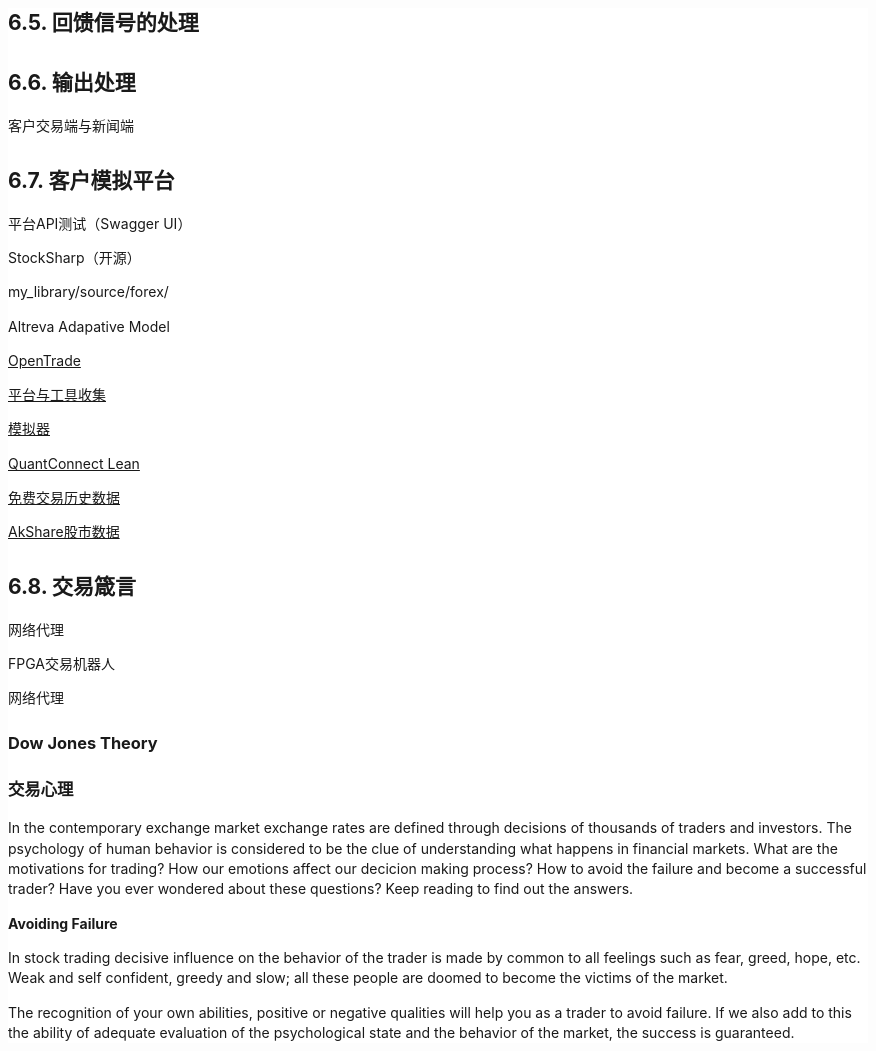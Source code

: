 ## 6.5. 回馈信号的处理

## 6.6. 输出处理

客户交易端与新闻端

## 6.7. 客户模拟平台

平台API测试（Swagger UI）

StockSharp（开源）

my_library/source/forex/

Altreva Adapative Model

[OpenTrade](<https://github.com/opentradesolutions/opentrade>)

[平台与工具收集](<https://github.com/EliteQuant/EliteQuant>)

[模拟器](<https://github.com/topics/trading-simulator>)

[QuantConnect Lean](<https://github.com/QuantConnect/Lean/>)

[免费交易历史数据](<https://iextrading.com/trading/market-data/#hist-download>)

[AkShare股市数据](<https://www.akshare.xyz/zh_CN/latest/introduction.html>)

## 6.8. 交易箴言

网络代理

FPGA交易机器人

网络代理

### Dow Jones Theory

### 交易心理

In the contemporary exchange market exchange rates are defined through decisions of thousands of traders and investors. The psychology of human behavior is considered to be the clue of understanding what happens in financial markets.
What are the motivations for trading? How our emotions affect our decicion making process? How to avoid the failure and become a successful trader? Have you ever wondered about these questions? Keep reading to find out the answers.

**Avoiding Failure**

In stock trading decisive influence on the behavior of the trader is made by common to all feelings such as fear, greed, hope, etc. Weak and self confident, greedy and slow; all these people are doomed to become the victims of the market.

The recognition of your own abilities, positive or negative qualities will help you as a trader to avoid failure. If we also add to this the ability of adequate evaluation of the psychological state and the behavior of the market, the success is guaranteed.
